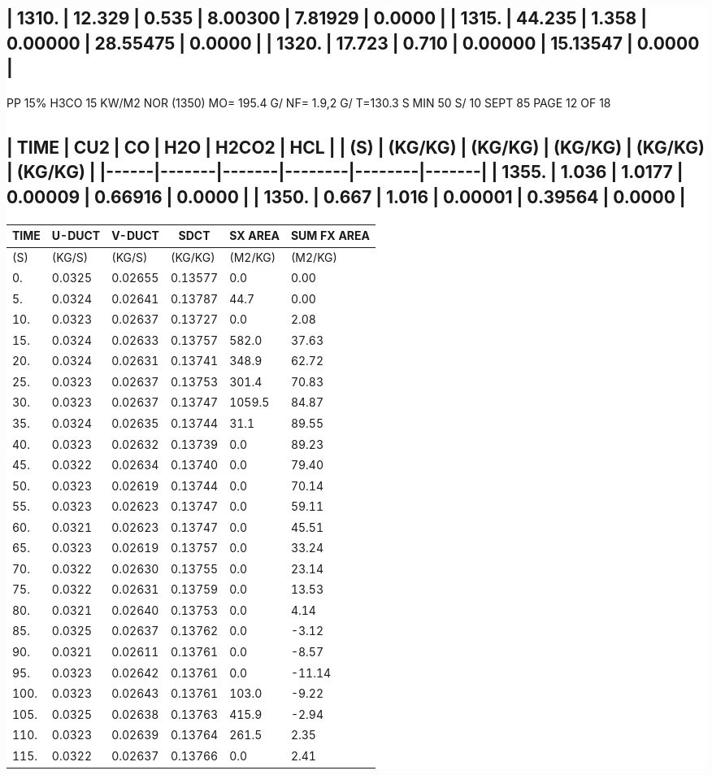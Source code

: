 | 1310. | 12.329 | 0.535 | 8.00300 | 7.81929 | 0.0000 |
| 1315. | 44.235 | 1.358 | 0.00000 | 28.55475 | 0.0000 |
| 1320. | 17.723 | 0.710 | 0.00000 | 15.13547 | 0.0000 |
---
PP 15% H3CO 15 KW/M2 NOR (1350)
MO= 195.4 G/ NF= 1.9,2 G/ T=130.3 S MIN 50 S/ 10 SEPT 85
PAGE 12 OF 18

| TIME | CU2 | CO | H2O | H2CO2 | HCL |
| (S) | (KG/KG) | (KG/KG) | (KG/KG) | (KG/KG) | (KG/KG) |
|------|-------|-------|--------|--------|-------|
| 1355. | 1.036 | 1.0177 | 0.00009 | 0.66916 | 0.0000 |
| 1350. | 0.667 | 1.016 | 0.00001 | 0.39564 | 0.0000 |
---
| TIME | U-DUCT | V-DUCT | SDCT | SX AREA | SUM FX AREA |
|------|--------|--------|------|---------|-------------|
| (S) | (KG/S) | (KG/S) | (KG/KG) | (M2/KG) | (M2/KG) |
| 0. | 0.0325 | 0.02655 | 0.13577 | 0.0 | 0.00 |
| 5. | 0.0324 | 0.02641 | 0.13787 | 44.7 | 0.00 |
| 10. | 0.0323 | 0.02637 | 0.13727 | 0.0 | 2.08 |
| 15. | 0.0324 | 0.02633 | 0.13757 | 582.0 | 37.63 |
| 20. | 0.0324 | 0.02631 | 0.13741 | 348.9 | 62.72 |
| 25. | 0.0323 | 0.02637 | 0.13753 | 301.4 | 70.83 |
| 30. | 0.0323 | 0.02637 | 0.13747 | 1059.5 | 84.87 |
| 35. | 0.0324 | 0.02635 | 0.13744 | 31.1 | 89.55 |
| 40. | 0.0323 | 0.02632 | 0.13739 | 0.0 | 89.23 |
| 45. | 0.0322 | 0.02634 | 0.13740 | 0.0 | 79.40 |
| 50. | 0.0323 | 0.02619 | 0.13744 | 0.0 | 70.14 |
| 55. | 0.0323 | 0.02623 | 0.13747 | 0.0 | 59.11 |
| 60. | 0.0321 | 0.02623 | 0.13747 | 0.0 | 45.51 |
| 65. | 0.0323 | 0.02619 | 0.13757 | 0.0 | 33.24 |
| 70. | 0.0322 | 0.02630 | 0.13755 | 0.0 | 23.14 |
| 75. | 0.0322 | 0.02631 | 0.13759 | 0.0 | 13.53 |
| 80. | 0.0321 | 0.02640 | 0.13753 | 0.0 | 4.14 |
| 85. | 0.0325 | 0.02637 | 0.13762 | 0.0 | -3.12 |
| 90. | 0.0321 | 0.02611 | 0.13761 | 0.0 | -8.57 |
| 95. | 0.0323 | 0.02642 | 0.13761 | 0.0 | -11.14 |
| 100. | 0.0323 | 0.02643 | 0.13761 | 103.0 | -9.22 |
| 105. | 0.0325 | 0.02638 | 0.13763 | 415.9 | -2.94 |
| 110. | 0.0323 | 0.02639 | 0.13764 | 261.5 | 2.35 |
| 115. | 0.0322 | 0.02637 | 0.13766 | 0.0 | 2.41 |